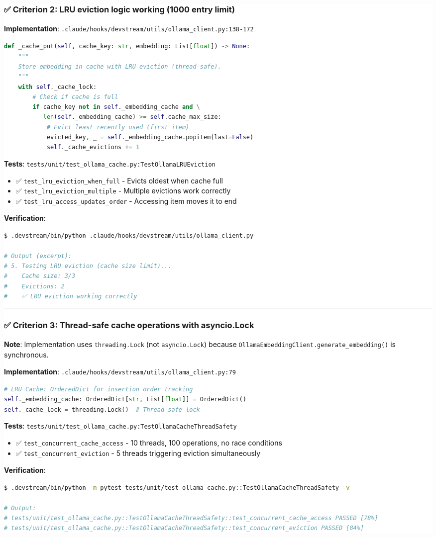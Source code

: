 ### ✅ Criterion 2: LRU eviction logic working (1000 entry limit)

**Implementation**: `.claude/hooks/devstream/utils/ollama_client.py:138-172`

```python
def _cache_put(self, cache_key: str, embedding: List[float]) -> None:
    """
    Store embedding in cache with LRU eviction (thread-safe).
    """
    with self._cache_lock:
        # Check if cache is full
        if cache_key not in self._embedding_cache and \
           len(self._embedding_cache) >= self.cache_max_size:
            # Evict least recently used (first item)
            evicted_key, _ = self._embedding_cache.popitem(last=False)
            self._cache_evictions += 1
```

**Tests**: `tests/unit/test_ollama_cache.py:TestOllamaLRUEviction`
- ✅ `test_lru_eviction_when_full` - Evicts oldest when cache full
- ✅ `test_lru_eviction_multiple` - Multiple evictions work correctly
- ✅ `test_lru_access_updates_order` - Accessing item moves it to end

**Verification**:
```bash
$ .devstream/bin/python .claude/hooks/devstream/utils/ollama_client.py

# Output (excerpt):
# 5. Testing LRU eviction (cache size limit)...
#    Cache size: 3/3
#    Evictions: 2
#    ✅ LRU eviction working correctly
```

---

### ✅ Criterion 3: Thread-safe cache operations with asyncio.Lock

**Note**: Implementation uses `threading.Lock` (not `asyncio.Lock`) because `OllamaEmbeddingClient.generate_embedding()` is synchronous.

**Implementation**: `.claude/hooks/devstream/utils/ollama_client.py:79`

```python
# LRU Cache: OrderedDict for insertion order tracking
self._embedding_cache: OrderedDict[str, List[float]] = OrderedDict()
self._cache_lock = threading.Lock()  # Thread-safe lock
```

**Tests**: `tests/unit/test_ollama_cache.py:TestOllamaCacheThreadSafety`
- ✅ `test_concurrent_cache_access` - 10 threads, 100 operations, no race conditions
- ✅ `test_concurrent_eviction` - 5 threads triggering eviction simultaneously

**Verification**:
```bash
$ .devstream/bin/python -m pytest tests/unit/test_ollama_cache.py::TestOllamaCacheThreadSafety -v

# Output:
# tests/unit/test_ollama_cache.py::TestOllamaCacheThreadSafety::test_concurrent_cache_access PASSED [78%]
# tests/unit/test_ollama_cache.py::TestOllamaCacheThreadSafety::test_concurrent_eviction PASSED [84%]
```
